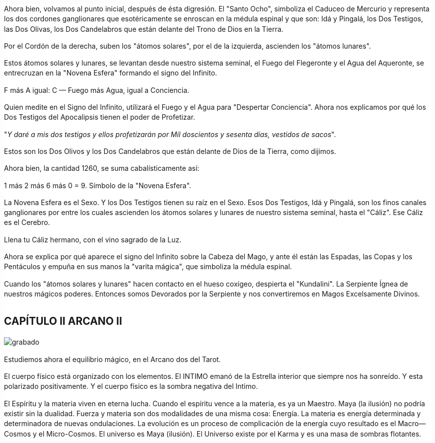 Ahora bien, volvamos al punto inicial, después de ésta digresión. El "Santo Ocho", simboliza el Caduceo de Mercurio y representa los dos cordones ganglionares que esotéricamente se enroscan en la médula espinal y que son: Idá y Pingalá, los Dos Testigos, las Dos Olivas, los Dos Candelabros que están delante del Trono de Dios en la Tierra.

Por el Cordón de la derecha, suben los "átomos solares", por el de la izquierda, ascienden los "átomos lunares".

Estos átomos solares y lunares, se levantan desde nuestro sistema seminal, el Fuego del Flegeronte y el Agua del Aqueronte, se entrecruzan en la "Novena Esfera" formando el signo del Infinito.

F más A igual: C — Fuego más Agua, igual a Conciencia.

Quien medite en el Signo del Infinito, utilizará el Fuego y el Agua para "Despertar Conciencia". Ahora nos explicamos por qué los Dos Testigos del Apocalipsis tienen el poder de Profetizar.

"*Y daré a mis dos testigos y ellos profetizarán por Mil doscientos y sesenta días, vestidos de sacos*".

Estos son los Dos Olivos y los Dos Candelabros que están delante de Dios de la Tierra, como dijimos.

Ahora bien, la cantidad 1260, se suma cabalísticamente así:

1 más 2 más 6 más 0 = 9. Símbolo de la "Novena Esfera".

La Novena Esfera es el Sexo. Y los Dos Testigos tienen su raíz en el Sexo. Esos Dos Testigos, Idá y Pingalá, son los finos canales ganglionares por entre los cuales ascienden los átomos solares y lunares de nuestro sistema seminal, hasta el "Cáliz". Ese Cáliz es el Cerebro.

Llena tu Cáliz hermano, con el vino sagrado de la Luz.

Ahora se explica por qué aparece el signo del Infinito sobre la Cabeza del Mago, y ante él están las Espadas, las Copas y los Pentáculos y empuña en sus manos la "varita mágica", que simboliza la médula espinal.

Cuando los "átomos solares y lunares" hacen contacto en el hueso coxígeo, despierta el "Kundalini". La Serpiente Ígnea de nuestros mágicos poderes. Entonces somos Devorados por la Serpiente y nos convertiremos en Magos Excelsamente Divinos.

## CAPÍTULO II ARCANO II

![grabado](saw/media/033-media-001.png)

Estudiemos ahora el equilibrio mágico, en el Arcano dos del Tarot.

El cuerpo físico está organizado con los elementos. El INTIMO emanó de la Estrella interior que siempre nos ha sonreído. Y esta polarizado positivamente. Y el cuerpo físico es la sombra negativa del Intimo.

El Espíritu y la materia viven en eterna lucha. Cuando el espíritu vence a la materia, es ya un Maestro. Maya (la ilusión) no podría existir sin la dualidad. Fuerza y materia son dos modalidades de una misma cosa: Energía. La materia es energía determinada y determinadora de nuevas ondulaciones. La evolución es un proceso de complicación de la energía cuyo resultado es el Macro—Cosmos y el Micro-Cosmos. El universo es Maya (ilusión). El Universo existe por el Karma y es una masa de sombras flotantes.
